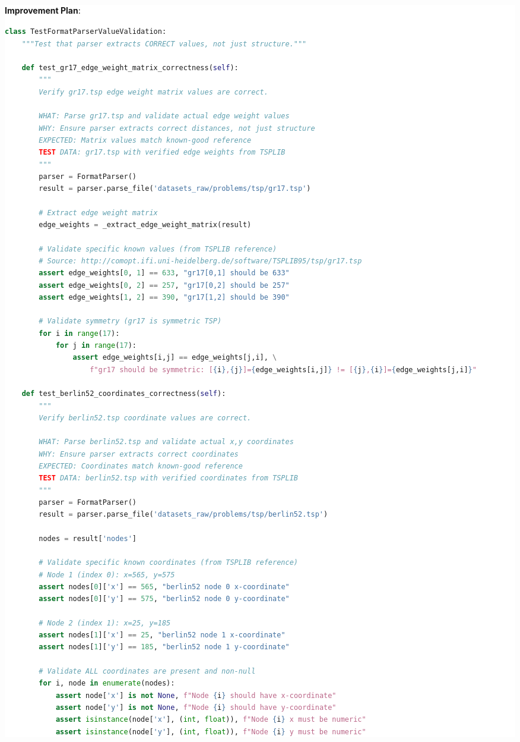 **Improvement Plan**:

```python
class TestFormatParserValueValidation:
    """Test that parser extracts CORRECT values, not just structure."""
    
    def test_gr17_edge_weight_matrix_correctness(self):
        """
        Verify gr17.tsp edge weight matrix values are correct.
        
        WHAT: Parse gr17.tsp and validate actual edge weight values
        WHY: Ensure parser extracts correct distances, not just structure
        EXPECTED: Matrix values match known-good reference
        TEST DATA: gr17.tsp with verified edge weights from TSPLIB
        """
        parser = FormatParser()
        result = parser.parse_file('datasets_raw/problems/tsp/gr17.tsp')
        
        # Extract edge weight matrix
        edge_weights = _extract_edge_weight_matrix(result)
        
        # Validate specific known values (from TSPLIB reference)
        # Source: http://comopt.ifi.uni-heidelberg.de/software/TSPLIB95/tsp/gr17.tsp
        assert edge_weights[0, 1] == 633, "gr17[0,1] should be 633"
        assert edge_weights[0, 2] == 257, "gr17[0,2] should be 257"
        assert edge_weights[1, 2] == 390, "gr17[1,2] should be 390"
        
        # Validate symmetry (gr17 is symmetric TSP)
        for i in range(17):
            for j in range(17):
                assert edge_weights[i,j] == edge_weights[j,i], \
                    f"gr17 should be symmetric: [{i},{j}]={edge_weights[i,j]} != [{j},{i}]={edge_weights[j,i]}"
    
    def test_berlin52_coordinates_correctness(self):
        """
        Verify berlin52.tsp coordinate values are correct.
        
        WHAT: Parse berlin52.tsp and validate actual x,y coordinates
        WHY: Ensure parser extracts correct coordinates
        EXPECTED: Coordinates match known-good reference
        TEST DATA: berlin52.tsp with verified coordinates from TSPLIB
        """
        parser = FormatParser()
        result = parser.parse_file('datasets_raw/problems/tsp/berlin52.tsp')
        
        nodes = result['nodes']
        
        # Validate specific known coordinates (from TSPLIB reference)
        # Node 1 (index 0): x=565, y=575
        assert nodes[0]['x'] == 565, "berlin52 node 0 x-coordinate"
        assert nodes[0]['y'] == 575, "berlin52 node 0 y-coordinate"
        
        # Node 2 (index 1): x=25, y=185
        assert nodes[1]['x'] == 25, "berlin52 node 1 x-coordinate"
        assert nodes[1]['y'] == 185, "berlin52 node 1 y-coordinate"
        
        # Validate ALL coordinates are present and non-null
        for i, node in enumerate(nodes):
            assert node['x'] is not None, f"Node {i} should have x-coordinate"
            assert node['y'] is not None, f"Node {i} should have y-coordinate"
            assert isinstance(node['x'], (int, float)), f"Node {i} x must be numeric"
            assert isinstance(node['y'], (int, float)), f"Node {i} y must be numeric"
```
